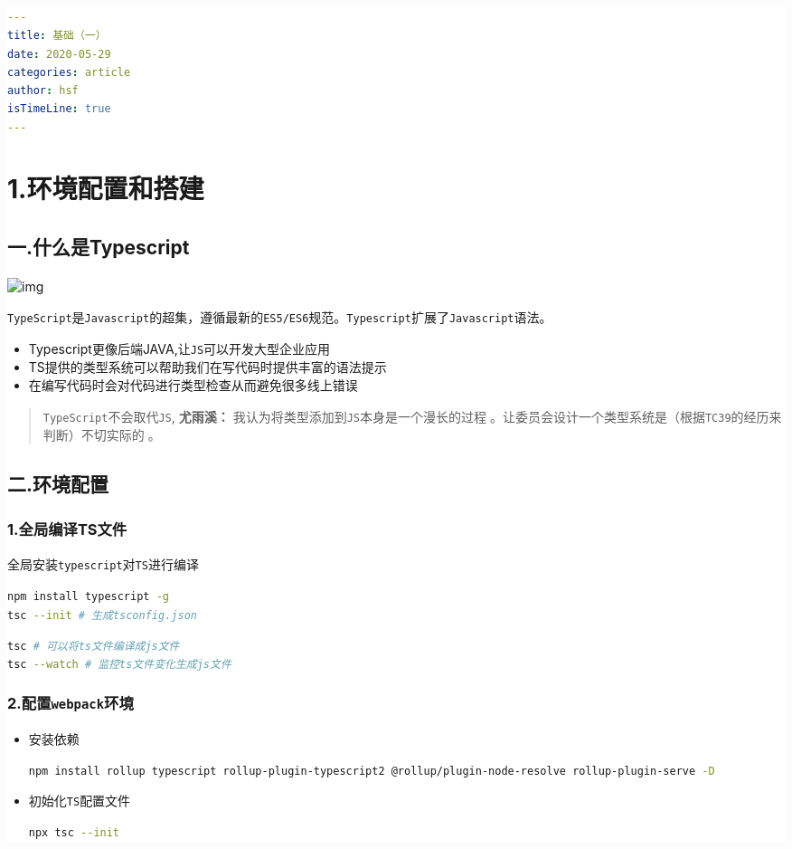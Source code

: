 ```yaml
---
title: 基础（一）
date: 2020-05-29
categories: article
author: hsf
isTimeLine: true
---
```


# 1.环境配置和搭建

## 一.什么是Typescript

![img](http://img.zhufengpeixun.cn/typescript.jpg)

`TypeScript`是`Javascript`的超集，遵循最新的`ES5/ES6`规范。`Typescript`扩展了`Javascript`语法。

- Typescript更像后端JAVA,让`JS`可以开发大型企业应用
- TS提供的类型系统可以帮助我们在写代码时提供丰富的语法提示
- 在编写代码时会对代码进行类型检查从而避免很多线上错误

> `TypeScript`不会取代`JS`, **尤雨溪：** 我认为将类型添加到`JS`本身是一个漫长的过程 。让委员会设计一个类型系统是（根据`TC39`的经历来判断）不切实际的 。

## 二.环境配置

### 1.全局编译TS文件

全局安装`typescript`对`TS`进行编译

```bash
npm install typescript -g
tsc --init # 生成tsconfig.json
```

```bash
tsc # 可以将ts文件编译成js文件
tsc --watch # 监控ts文件变化生成js文件
```

### 2.配置`webpack`环境

- 安装依赖

  ```bash
  npm install rollup typescript rollup-plugin-typescript2 @rollup/plugin-node-resolve rollup-plugin-serve -D
  ```

- 初始化`TS`配置文件

  ```bash
  npx tsc --init
  ```
